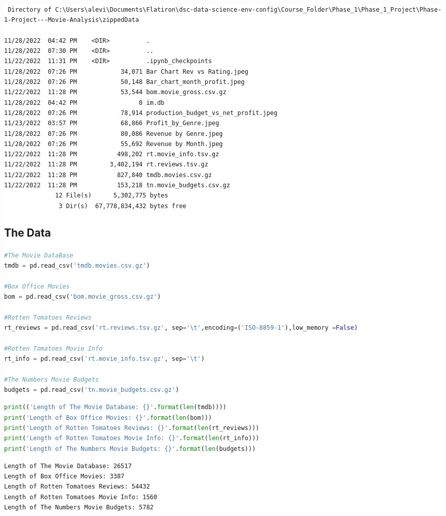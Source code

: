      Directory of C:\Users\alevi\Documents\Flatiron\dsc-data-science-env-config\Course_Folder\Phase_1\Phase_1_Project\Phase-1-Project---Movie-Analysis\zippedData
    
    11/28/2022  04:42 PM    <DIR>          .
    11/28/2022  07:30 PM    <DIR>          ..
    11/22/2022  11:31 PM    <DIR>          .ipynb_checkpoints
    11/28/2022  07:26 PM            34,071 Bar Chart Rev vs Rating.jpeg
    11/28/2022  07:26 PM            50,148 Bar_chart_month_profit.jpeg
    11/22/2022  11:28 PM            53,544 bom.movie_gross.csv.gz
    11/28/2022  04:42 PM                 0 im.db
    11/28/2022  07:26 PM            78,914 production_budget_vs_net_profit.jpeg
    11/23/2022  03:57 PM            68,866 Profit_by_Genre.jpeg
    11/28/2022  07:26 PM            80,086 Revenue by Genre.jpeg
    11/28/2022  07:26 PM            55,692 Revenue by Month.jpeg
    11/22/2022  11:28 PM           498,202 rt.movie_info.tsv.gz
    11/22/2022  11:28 PM         3,402,194 rt.reviews.tsv.gz
    11/22/2022  11:28 PM           827,840 tmdb.movies.csv.gz
    11/22/2022  11:28 PM           153,218 tn.movie_budgets.csv.gz
                  12 File(s)      5,302,775 bytes
                   3 Dir(s)  67,778,834,432 bytes free
    

## The Data


```python
#The Movie DataBase
tmdb = pd.read_csv('tmdb.movies.csv.gz')

#Box Office Movies
bom = pd.read_csv('bom.movie_gross.csv.gz')

#Rotten Tomatoes Reviews
rt_reviews = pd.read_csv('rt.reviews.tsv.gz', sep='\t',encoding=('ISO-8859-1'),low_memory =False)

#Rotten Tomatoes Movie Info
rt_info = pd.read_csv('rt.movie_info.tsv.gz', sep='\t')

#The Numbers Movie Budgets
budgets = pd.read_csv('tn.movie_budgets.csv.gz')
```


```python
print(('Length of The Movie Database: {}'.format(len(tmdb))))
print('Length of Box Office Movies: {}'.format(len(bom)))
print('Length of Rotten Tomatoes Reviews: {}'.format(len(rt_reviews)))
print('Length of Rotten Tomatoes Movie Info: {}'.format(len(rt_info)))
print('Length of The Numbers Movie Budgets: {}'.format(len(budgets)))

```

    Length of The Movie Database: 26517
    Length of Box Office Movies: 3387
    Length of Rotten Tomatoes Reviews: 54432
    Length of Rotten Tomatoes Movie Info: 1560
    Length of The Numbers Movie Budgets: 5782
    
